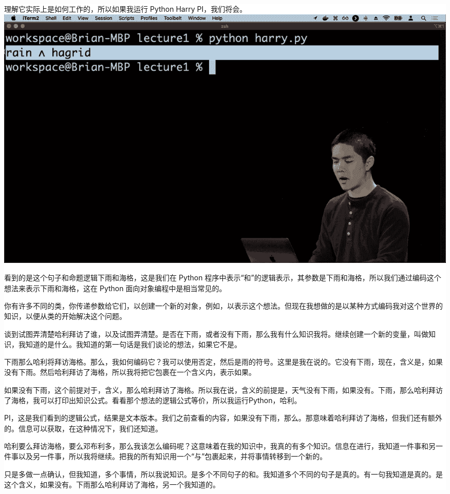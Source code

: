 理解它实际上是如何工作的，所以如果我运行 Python Harry PI，我们将会。![](img/d5852528561221d5a7428c4dd6167742_5.png)

看到的是这个句子和命题逻辑下雨和海格，这是我们在 Python 程序中表示“和”的逻辑表示，其参数是下雨和海格，所以我们通过编码这个想法来表示下雨和海格，这在 Python 面向对象编程中是相当常见的。

你有许多不同的类，你传递参数给它们，以创建一个新的对象，例如，以表示这个想法。但现在我想做的是以某种方式编码我对这个世界的知识，以便从类的开始解决这个问题。

谈到试图弄清楚哈利拜访了谁，以及试图弄清楚。是否在下雨，或者没有下雨，那么我有什么知识我将。继续创建一个新的变量，叫做知识，我知道的是什么。我知道的第一句话是我们谈论的想法，如果它不是。

下雨那么哈利将拜访海格。那么，我如何编码它？我可以使用否定，然后是雨的符号。这里是我在说的。它没有下雨，现在，含义是，如果没有下雨。然后哈利拜访了海格，所以我将把它包裹在一个含义内，表示如果。

如果没有下雨，这个前提对于，含义，那么哈利拜访了海格。所以我在说，含义的前提是，天气没有下雨，如果没有。下雨，那么哈利拜访了海格，我可以打印出知识公式。看看那个想法的逻辑公式等价，所以我运行Python，哈利。

PI，这是我们看到的逻辑公式，结果是文本版本。我们之前查看的内容，如果没有下雨，那么。那意味着哈利拜访了海格，但我们还有额外的。信息可以获取，在这种情况下，我们还知道。

哈利要么拜访海格，要么邓布利多，那么我该怎么编码呢？这意味着在我的知识中，我真的有多个知识。信息在进行，我知道一件事和另一件事以及另一件事，所以我将继续。把我的所有知识用一个“与”包裹起来，并将事情转移到一个新的。

只是多做一点确认，但我知道，多个事情，所以我说知识。是多个不同句子的和。我知道多个不同的句子是真的。有一句我知道是真的。是这个含义，如果没有。下雨那么哈利拜访了海格，另一个我知道的。
